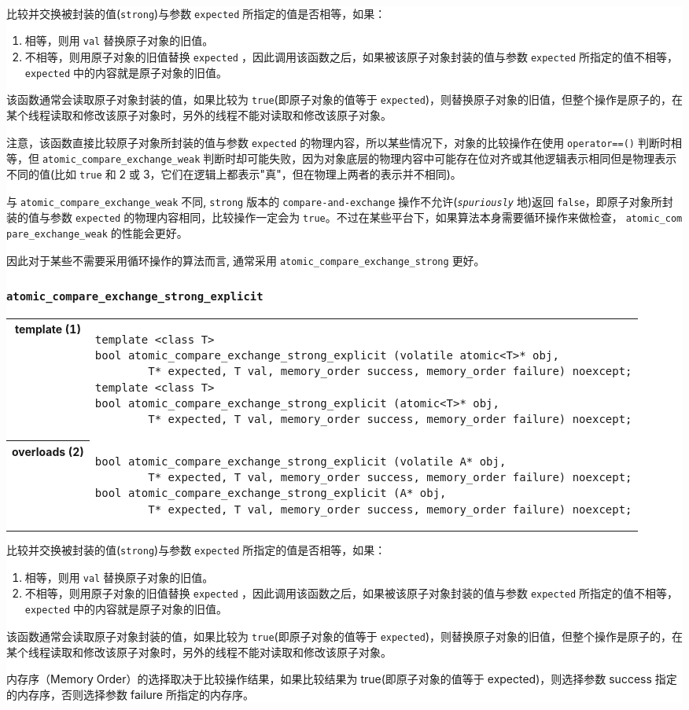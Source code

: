比较并交换被封装的值(`strong`)与参数 `expected` 所指定的值是否相等，如果：

1. 相等，则用 `val` 替换原子对象的旧值。
2. 不相等，则用原子对象的旧值替换 `expected` ，因此调用该函数之后，如果被该原子对象封装的值与参数 `expected` 所指定的值不相等，`expected` 中的内容就是原子对象的旧值。

该函数通常会读取原子对象封装的值，如果比较为 `true`(即原子对象的值等于 `expected`)，则替换原子对象的旧值，但整个操作是原子的，在某个线程读取和修改该原子对象时，另外的线程不能对读取和修改该原子对象。

注意，该函数直接比较原子对象所封装的值与参数 `expected` 的物理内容，所以某些情况下，对象的比较操作在使用 `operator==()` 判断时相等，但 `atomic_compare_exchange_weak` 判断时却可能失败，因为对象底层的物理内容中可能存在位对齐或其他逻辑表示相同但是物理表示不同的值(比如 `true` 和 2 或 3，它们在逻辑上都表示"真"，但在物理上两者的表示并不相同)。

与 `atomic_compare_exchange_weak` 不同, `strong` 版本的 `compare-and-exchange` 操作不允许(*`spuriously`* 地)返回 `false`，即原子对象所封装的值与参数 `expected` 的物理内容相同，比较操作一定会为 `true`。不过在某些平台下，如果算法本身需要循环操作来做检查， `atomic_compare_exchange_weak` 的性能会更好。

因此对于某些不需要采用循环操作的算法而言, 通常采用 `atomic_compare_exchange_strong` 更好。

### `atomic_compare_exchange_strong_explicit` ###

<table>
<tbody>
<tr class="odd"><th>template (1)</th>
<td>
<pre>template &lt;class T&gt;
bool atomic_compare_exchange_strong_explicit (volatile atomic&lt;T&gt;* obj,
        T* expected, T val, memory_order success, memory_order failure) noexcept;
template &lt;class T&gt;
bool atomic_compare_exchange_strong_explicit (atomic&lt;T&gt;* obj,
        T* expected, T val, memory_order success, memory_order failure) noexcept;
</pre>
</td>
</tr>
<tr class="even"><th>overloads (2)</th>
<td>
<pre>bool atomic_compare_exchange_strong_explicit (volatile A* obj,
        T* expected, T val, memory_order success, memory_order failure) noexcept;
bool atomic_compare_exchange_strong_explicit (A* obj,
        T* expected, T val, memory_order success, memory_order failure) noexcept;</pre>
</td>
</tr>
</tbody>
</table>

比较并交换被封装的值(`strong`)与参数 `expected` 所指定的值是否相等，如果：

1. 相等，则用 `val` 替换原子对象的旧值。
2. 不相等，则用原子对象的旧值替换 `expected` ，因此调用该函数之后，如果被该原子对象封装的值与参数 `expected` 所指定的值不相等，`expected` 中的内容就是原子对象的旧值。

该函数通常会读取原子对象封装的值，如果比较为 `true`(即原子对象的值等于 `expected`)，则替换原子对象的旧值，但整个操作是原子的，在某个线程读取和修改该原子对象时，另外的线程不能对读取和修改该原子对象。

内存序（Memory Order）的选择取决于比较操作结果，如果比较结果为 true(即原子对象的值等于 expected)，则选择参数 success 指定的内存序，否则选择参数 failure 所指定的内存序。
